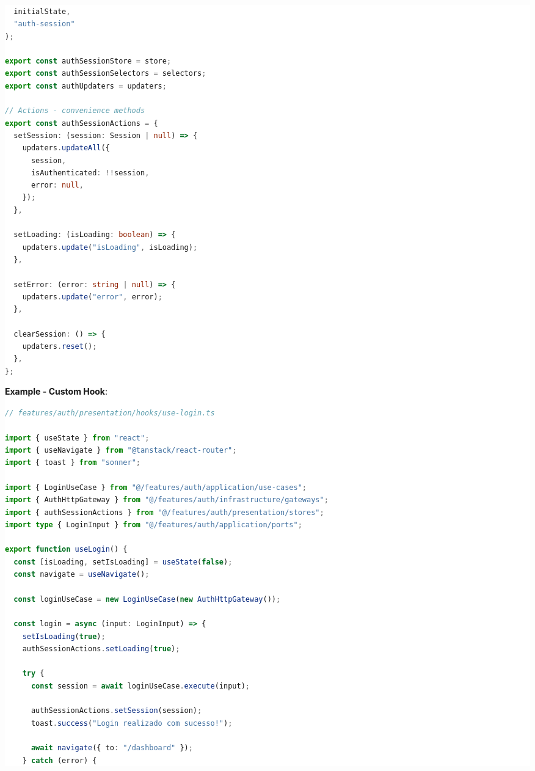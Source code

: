 ```typescript
  initialState,
  "auth-session"
);

export const authSessionStore = store;
export const authSessionSelectors = selectors;
export const authUpdaters = updaters;

// Actions - convenience methods
export const authSessionActions = {
  setSession: (session: Session | null) => {
    updaters.updateAll({
      session,
      isAuthenticated: !!session,
      error: null,
    });
  },

  setLoading: (isLoading: boolean) => {
    updaters.update("isLoading", isLoading);
  },

  setError: (error: string | null) => {
    updaters.update("error", error);
  },

  clearSession: () => {
    updaters.reset();
  },
};
```

**Example - Custom Hook**:

```typescript
// features/auth/presentation/hooks/use-login.ts

import { useState } from "react";
import { useNavigate } from "@tanstack/react-router";
import { toast } from "sonner";

import { LoginUseCase } from "@/features/auth/application/use-cases";
import { AuthHttpGateway } from "@/features/auth/infrastructure/gateways";
import { authSessionActions } from "@/features/auth/presentation/stores";
import type { LoginInput } from "@/features/auth/application/ports";

export function useLogin() {
  const [isLoading, setIsLoading] = useState(false);
  const navigate = useNavigate();

  const loginUseCase = new LoginUseCase(new AuthHttpGateway());

  const login = async (input: LoginInput) => {
    setIsLoading(true);
    authSessionActions.setLoading(true);

    try {
      const session = await loginUseCase.execute(input);

      authSessionActions.setSession(session);
      toast.success("Login realizado com sucesso!");

      await navigate({ to: "/dashboard" });
    } catch (error) {
```
